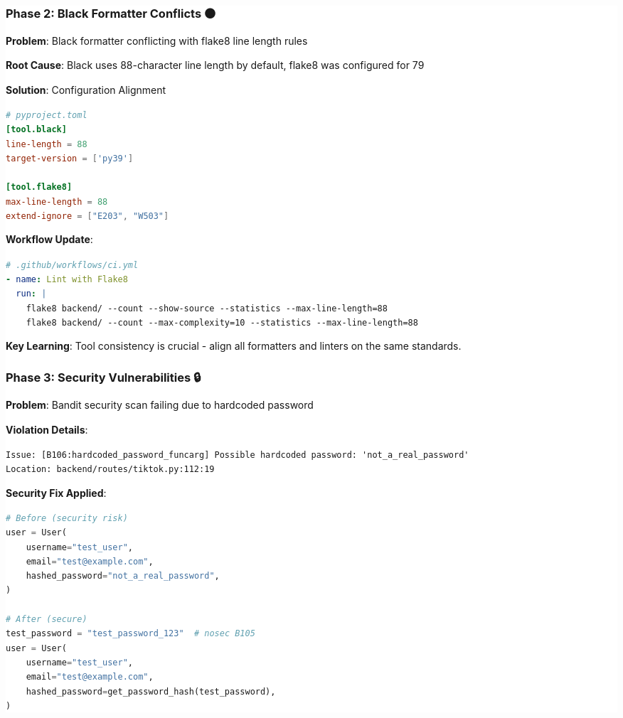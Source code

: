 ### Phase 2: Black Formatter Conflicts ⚫
**Problem**: Black formatter conflicting with flake8 line length rules

**Root Cause**: Black uses 88-character line length by default, flake8 was configured for 79

**Solution**: Configuration Alignment
```toml
# pyproject.toml
[tool.black]
line-length = 88
target-version = ['py39']

[tool.flake8]
max-line-length = 88
extend-ignore = ["E203", "W503"]
```

**Workflow Update**:
```yaml
# .github/workflows/ci.yml
- name: Lint with Flake8 
  run: | 
    flake8 backend/ --count --show-source --statistics --max-line-length=88
    flake8 backend/ --count --max-complexity=10 --statistics --max-line-length=88
```

**Key Learning**: Tool consistency is crucial - align all formatters and linters on the same standards.

### Phase 3: Security Vulnerabilities 🔒
**Problem**: Bandit security scan failing due to hardcoded password

**Violation Details**:
```
Issue: [B106:hardcoded_password_funcarg] Possible hardcoded password: 'not_a_real_password'
Location: backend/routes/tiktok.py:112:19
```

**Security Fix Applied**:
```python
# Before (security risk)
user = User(
    username="test_user",
    email="test@example.com",
    hashed_password="not_a_real_password",
)

# After (secure)
test_password = "test_password_123"  # nosec B105
user = User(
    username="test_user",
    email="test@example.com",
    hashed_password=get_password_hash(test_password),
)
```
